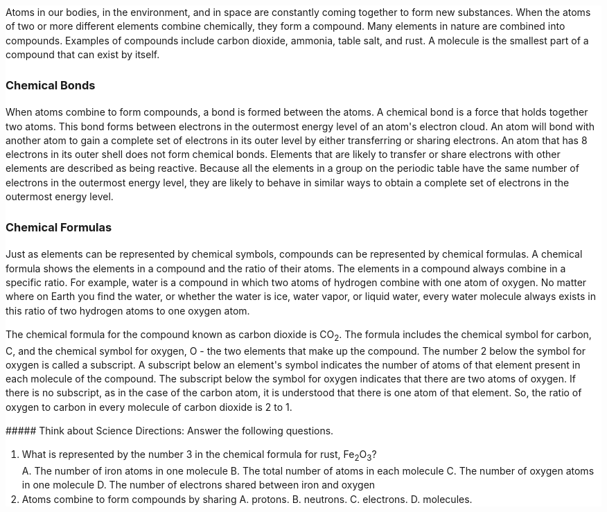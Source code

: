Atoms in our bodies, in the environment, and in space are constantly coming together to form new substances. When the atoms of two or more different elements combine chemically, they form a compound. Many elements in nature are combined into compounds. Examples of compounds include carbon dioxide, ammonia, table salt, and rust. A molecule is the smallest part of a compound that can exist by itself.

### Chemical Bonds

When atoms combine to form compounds, a bond is formed between the atoms. A chemical bond is a force that holds together two atoms. This bond forms between electrons in the outermost energy level of an atom's electron cloud. An atom will bond with another atom to gain a complete set of electrons in its outer level by either transferring or sharing electrons. An atom that has 8 electrons in its outer shell does not form chemical bonds. Elements that are likely to transfer or share electrons with other elements are described as being reactive. Because all the elements in a group on the periodic table have the same number of electrons in the outermost energy level, they are likely to behave in similar ways to obtain a complete set of electrons in the outermost energy level.

### Chemical Formulas

Just as elements can be represented by chemical symbols, compounds can be represented by chemical formulas. A chemical formula shows the elements in a compound and the ratio of their atoms. The elements in a compound always combine in a specific ratio. For example, water is a compound in which two atoms of hydrogen combine with one atom of oxygen. No matter where on Earth you find the water, or whether the water is ice, water vapor, or liquid water, every water molecule always exists in this ratio of two hydrogen atoms to one oxygen atom.

The chemical formula for the compound known as carbon dioxide is CO<sub>2</sub>. The formula includes the chemical symbol for carbon, C, and the chemical symbol for oxygen, O - the two elements that make up the compound. The number 2 below the symbol for oxygen is called a subscript. A subscript below an element's symbol indicates the number of atoms of that element present in each molecule of the compound. The subscript below the symbol for oxygen indicates that there are two atoms of oxygen. If there is no subscript, as in the case of the carbon atom, it is understood that there is one atom of that element. So, the ratio of oxygen to carbon in every molecule of carbon dioxide is 2 to 1.

<div class="card-panel {{ page.color }} white-text" markdown="1">
##### Think about Science
Directions: Answer the following questions.

  1. What is represented by the number 3 in the chemical formula for rust, Fe<sub>2</sub>O<sub>3</sub>?  
    A. The number of iron atoms in one molecule
    B. The total number of atoms in each molecule
    C. The number of oxygen atoms in one molecule
    D. The number of electrons shared between iron and oxygen
  2. Atoms combine to form compounds by sharing
    A. protons.
    B. neutrons.
    C. electrons.
    D. molecules.
</div>